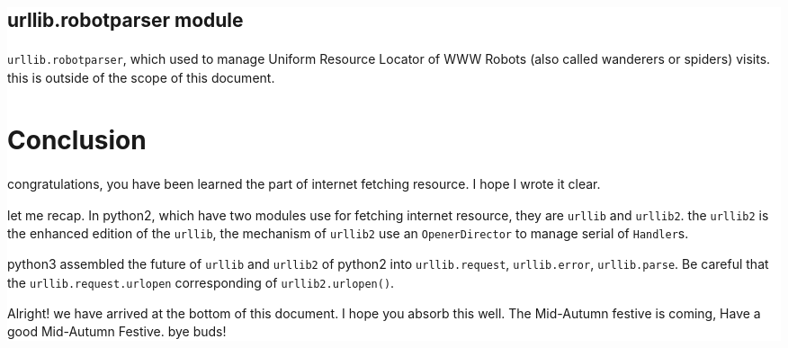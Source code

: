 ## urllib.robotparser module
`urllib.robotparser`, which used to manage Uniform Resource Locator of WWW Robots (also called wanderers or spiders) visits. this is outside of the scope of this document.

# Conclusion
congratulations, you have been learned the part of internet fetching resource. I hope I wrote it clear. 

let me recap. In python2, which have two modules use for fetching internet resource, they are `urllib` and `urllib2`. the `urllib2` is the enhanced edition of the `urllib`,  the mechanism of `urllib2` use an `OpenerDirector` to manage serial of `Handler`s.

python3 assembled the future of `urllib` and `urllib2` of python2 into `urllib.request`, `urllib.error`, `urllib.parse`. Be careful that the `urllib.request.urlopen` corresponding of `urllib2.urlopen()`. 

Alright! we have arrived at the bottom of this document. I hope you absorb this well. The Mid-Autumn festive is coming, Have a good Mid-Autumn Festive. bye buds!

[1]: https://docs.python.org/2.7/library/urllib.html#urllib-restrictions
[2]: https://docs.python.org/2.7/library/urllib2.html#urllib2.Request
[3]: /public/img/2019-09-0-Everythings-You-Need-To-Know-Fetching-Internet-Resource-With-Python-a.jpg
